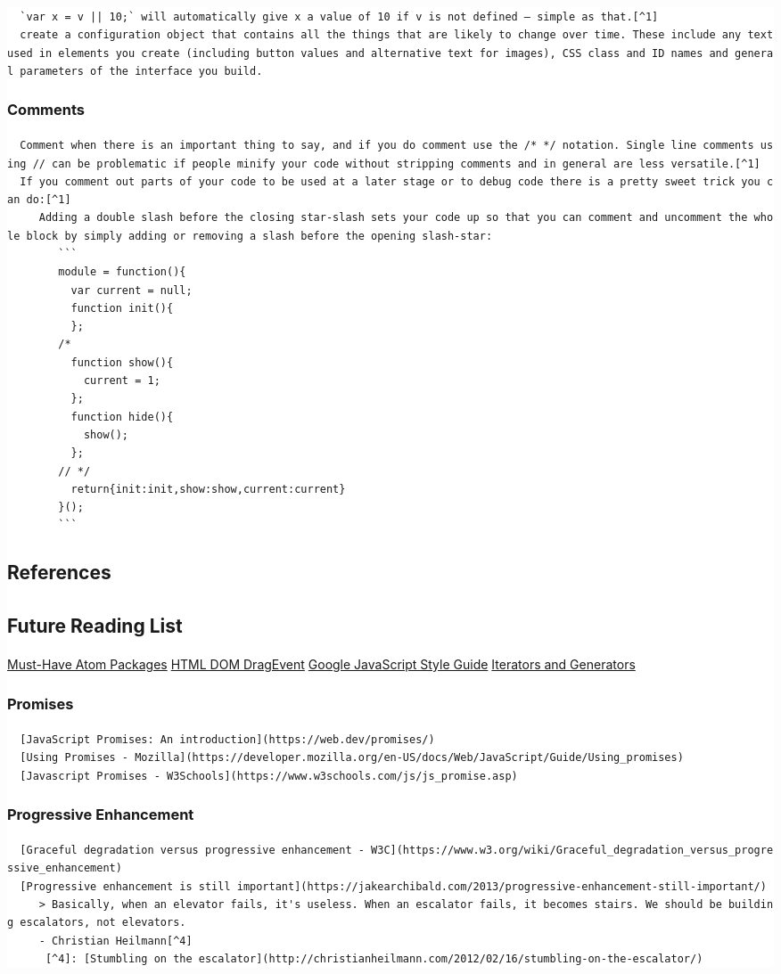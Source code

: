       `var x = v || 10;` will automatically give x a value of 10 if v is not defined — simple as that.[^1]
      create a configuration object that contains all the things that are likely to change over time. These include any text used in elements you create (including button values and alternative text for images), CSS class and ID names and general parameters of the interface you build.
   ### Comments
      Comment when there is an important thing to say, and if you do comment use the /* */ notation. Single line comments using // can be problematic if people minify your code without stripping comments and in general are less versatile.[^1]
      If you comment out parts of your code to be used at a later stage or to debug code there is a pretty sweet trick you can do:[^1]
         Adding a double slash before the closing star-slash sets your code up so that you can comment and uncomment the whole block by simply adding or removing a slash before the opening slash-star:
            ```
            module = function(){
              var current = null;
              function init(){
              };
            /*
              function show(){
                current = 1;
              };
              function hide(){
                show();
              };
            // */
              return{init:init,show:show,current:current}
            }();
            ```

## References
  [^1]: [Javascript Best Practices - W3C Wiki](https://www.w3.org/wiki/JavaScript_best_practices)
  [^2]: [6 Ways to Declare JavaScript Functions](https://dmitripavlutin.com/6-ways-to-declare-javascript-functions/)
  [^3]: [Gentle Explanation of "this" in JavaScript](https://dmitripavlutin.com/gentle-explanation-of-this-in-javascript/)
  [^4]: [Stumbling on the escalator](http://christianheilmann.com/2012/02/16/stumbling-on-the-escalator/)
  [^5]: [The JavaScript this Keyword](https://www.w3schools.com/js/js_this.asp)

## Future Reading List
   [Must-Have Atom Packages](https://massivetechinterview.blogspot.com/2019/07/must-have-atom-packages.html)
   [HTML DOM DragEvent](https://www.w3schools.com/jsref/obj_dragevent.asp)
   [Google JavaScript Style Guide](https://google.github.io/styleguide/jsguide.html)
   [Iterators and Generators](https://developer.mozilla.org/en-US/docs/Web/JavaScript/Guide/Iterators_and_Generators#Iterables)
   [^3]: [Gentle Explanation of "this" in JavaScript](https://dmitripavlutin.com/gentle-explanation-of-this-in-javascript/)
   [What can we do with ES6 Generator that we cannot with for loop?](https://stackoverflow.com/questions/23613612/what-can-we-do-with-es6-generator-that-we-cannot-with-for-loop?rq=1)
   ### Promises
      [JavaScript Promises: An introduction](https://web.dev/promises/)
      [Using Promises - Mozilla](https://developer.mozilla.org/en-US/docs/Web/JavaScript/Guide/Using_promises)
      [Javascript Promises - W3Schools](https://www.w3schools.com/js/js_promise.asp)
   ### Progressive Enhancement
      [Graceful degradation versus progressive enhancement - W3C](https://www.w3.org/wiki/Graceful_degradation_versus_progressive_enhancement)
      [Progressive enhancement is still important](https://jakearchibald.com/2013/progressive-enhancement-still-important/)
         > Basically, when an elevator fails, it's useless. When an escalator fails, it becomes stairs. We should be building escalators, not elevators.
         - Christian Heilmann[^4]
          [^4]: [Stumbling on the escalator](http://christianheilmann.com/2012/02/16/stumbling-on-the-escalator/)
